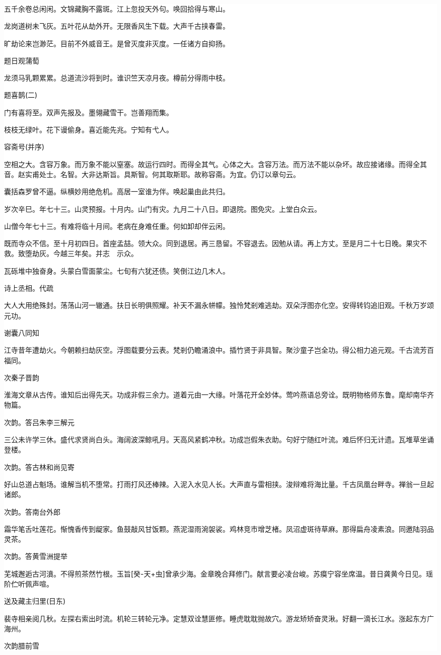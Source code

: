 五千余卷总闲闲。文锦藏胸不露斑。江上忽投天外句。唤回拾得与寒山。  

龙岗道树未飞灰。五叶花从劫外开。无限香风生下载。大声千古挟春雷。  

旷劫论来岂渺茫。目前不外威音王。是曾灭度非灭度。一任诸方自抑扬。  

题日观蒲萄  

龙须马乳颗累累。总道流沙将到时。谁识竺天凉月夜。樽前分得雨中枝。  

题喜鹊(二)  

门有喜将至。双声先报及。墨翎藏雪干。岂善翔而集。  

枝枝无绿叶。花下谩偷身。喜近能先兆。宁知有弋人。  

容斋号(并序)  

空相之大。含容万象。而万象不能以窒塞。故运行四时。而得全其气。心体之大。含容万法。而万法不能以杂坏。故应接诸缘。而得全其音。赵实甫处士。名智。大非达斯旨。具斯智。何其取斯耶。故称容斋。为宜。仍订以章句云。  

囊括森罗曾不逼。纵横妙用绝危机。高居一室谁为伴。唤起巢由此共归。  

岁次辛巳。年七十三。山灵预报。十月内。山门有灾。九月二十八日。即退院。图免灾。上堂白众云。  

山僧今年七十三。有难将临十月间。老病在身难任重。何如卸却伴云闲。  

既而寺众不信。至十月初四日。首座孟喆。领大众。同到退居。再三恳留。不容退去。因勉从请。再上方丈。至是月二十七日晚。果灾不救。致堕劫灰。今越三年矣。并志　示众。  

瓦砾堆中独奋身。头蒙白雪面蒙尘。七旬有六犹还债。笑倒江边几木人。  

诗上丞相。代疏  

大人大用绝殊封。荡荡山河一辙通。扶日长明俱照耀。补天不漏永帡幪。独怜梵剎难逃劫。双朵浮图亦化空。安得转钧追旧观。千秋万岁颂元功。  

谢囊八同知  

江寺昔年遭劫火。今朝赖扫劫灰空。浮图载要分云表。梵剎仍瞻涌浪中。插竹贤于非具智。聚沙童子岂全功。得公相力追元观。千古流芳百福同。  

次秦子晋韵  

淮海文章从古传。谁知后出得先天。功成非假三余力。道着元由一大缘。叶落花开全妙体。莺吟燕语总旁诠。既明物格师东鲁。麾却南华齐物篇。  

次韵。答吕朱李三解元  

三公未许学三休。盛代求贤尚白头。海阔波深鲸吼月。天高风紧鹤冲秋。功成岂假朱衣助。句好宁随红叶流。难后怀归无计遗。瓦堆草坐诵登楼。  

次韵。答古林和尚见寄  

好山总道占魁场。谁解当机不堕常。打雨打风还棒辣。入泥入水见人长。大声直与雷相挟。浚辩难将海比量。千古凤凰台畔寺。禅翁一旦起诸郎。  

次韵。答南台外郎  

霜华笔舌吐莲花。惭愧香传到龊家。鱼鼓敲风甘饭颗。燕泥湿雨涴袈裟。鸡林竞市增芝楮。凤沼虚斑待草麻。那得扁舟凌素浪。同邀陆羽品灵茶。  

次韵。答黄雪洲提举  

芜城邂逅古河濆。不得煎茶然竹根。玉旨[癸-天+虫]曾承少海。金章晚合拜修门。献言要必凌台峻。苏瘼宁容坐席温。昔日龚黄今日见。瑶阶伫听佩声喧。  

送及藏主归里(日东)  

裴寺相亲阅几秋。左探右索出时流。机轮三转轮元净。定慧双诠慧匪修。睡虎耽耽抛故穴。游龙矫矫奋灵湫。好翻一滴长江水。涨起东方广海州。  

次韵腊前雪  
